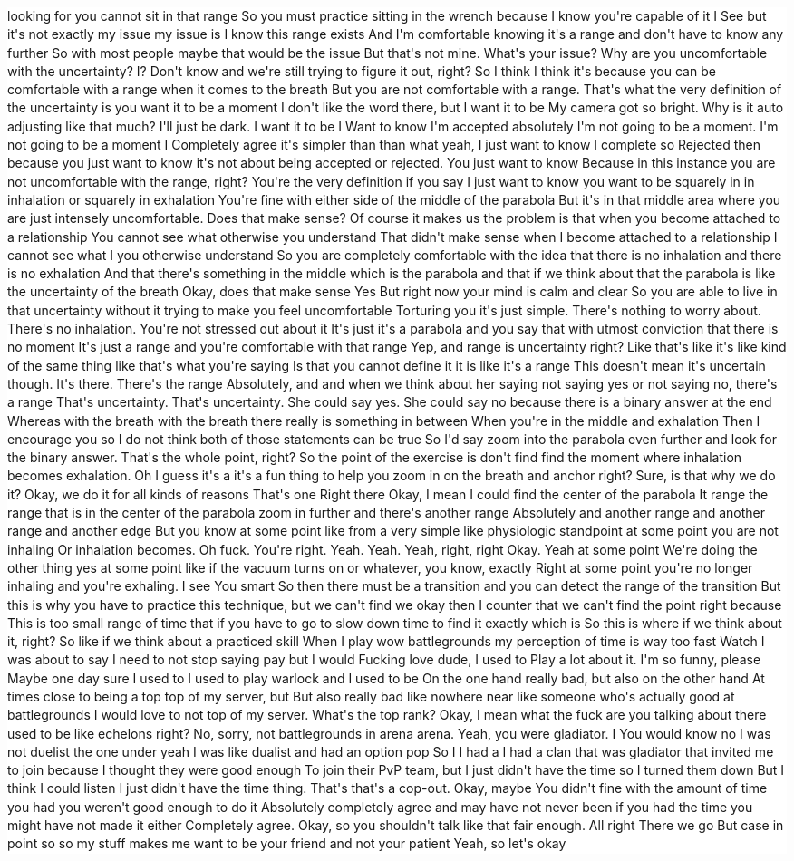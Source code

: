 looking for you cannot sit in that range So you must practice sitting in the wrench because I know you're capable of it I See but it's not exactly my issue my issue is I know this range exists And I'm comfortable knowing it's a range and don't have to know any further So with most people maybe that would be the issue But that's not mine. What's your issue? Why are you uncomfortable with the uncertainty? I? Don't know and we're still trying to figure it out, right? So I think I think it's because you can be comfortable with a range when it comes to the breath But you are not comfortable with a range. That's what the very definition of the uncertainty is you want it to be a moment I don't like the word there, but I want it to be My camera got so bright. Why is it auto adjusting like that much? I'll just be dark. I want it to be I Want to know I'm accepted absolutely I'm not going to be a moment. I'm not going to be a moment I Completely agree it's simpler than than what yeah, I just want to know I complete so Rejected then because you just want to know it's not about being accepted or rejected. You just want to know Because in this instance you are not uncomfortable with the range, right? You're the very definition if you say I just want to know you want to be squarely in in inhalation or squarely in exhalation You're fine with either side of the middle of the parabola But it's in that middle area where you are just intensely uncomfortable. Does that make sense? Of course it makes us the problem is that when you become attached to a relationship You cannot see what otherwise you understand That didn't make sense when I become attached to a relationship I cannot see what I you otherwise understand So you are completely comfortable with the idea that there is no inhalation and there is no exhalation And that there's something in the middle which is the parabola and that if we think about that the parabola is like the uncertainty of the breath Okay, does that make sense Yes But right now your mind is calm and clear So you are able to live in that uncertainty without it trying to make you feel uncomfortable Torturing you it's just simple. There's nothing to worry about. There's no inhalation. You're not stressed out about it It's just it's a parabola and you say that with utmost conviction that there is no moment It's just a range and you're comfortable with that range Yep, and range is uncertainty right? Like that's like it's like kind of the same thing like that's what you're saying Is that you cannot define it it is like it's a range This doesn't mean it's uncertain though. It's there. There's the range Absolutely, and and when we think about her saying not saying yes or not saying no, there's a range That's uncertainty. That's uncertainty. She could say yes. She could say no because there is a binary answer at the end Whereas with the breath with the breath there really is something in between When you're in the middle and exhalation Then I encourage you so I do not think both of those statements can be true So I'd say zoom into the parabola even further and look for the binary answer. That's the whole point, right? So the point of the exercise is don't find find the moment where inhalation becomes exhalation. Oh I guess it's a it's a fun thing to help you zoom in on the breath and anchor right? Sure, is that why we do it? Okay, we do it for all kinds of reasons That's one Right there Okay, I mean I could find the center of the parabola It range the range that is in the center of the parabola zoom in further and there's another range Absolutely and another range and another range and another edge But you know at some point like from a very simple like physiologic standpoint at some point you are not inhaling Or inhalation becomes. Oh fuck. You're right. Yeah. Yeah. Yeah, right, right Okay. Yeah at some point We're doing the other thing yes at some point like if the vacuum turns on or whatever, you know, exactly Right at some point you're no longer inhaling and you're exhaling. I see You smart So then there must be a transition and you can detect the range of the transition But this is why you have to practice this technique, but we can't find we okay then I counter that we can't find the point right because This is too small range of time that if you have to go to slow down time to find it exactly which is So this is where if we think about it, right? So like if we think about a practiced skill When I play wow battlegrounds my perception of time is way too fast Watch I was about to say I need to not stop saying pay but I would Fucking love dude, I used to Play a lot about it. I'm so funny, please Maybe one day sure I used to I used to play warlock and I used to be On the one hand really bad, but also on the other hand At times close to being a top top of my server, but But also really bad like nowhere near like someone who's actually good at battlegrounds I would love to not top of my server. What's the top rank? Okay, I mean what the fuck are you talking about there used to be like echelons right? No, sorry, not battlegrounds in arena arena. Yeah, you were gladiator. I You would know no I was not duelist the one under yeah I was like dualist and had an option pop So I I had a I had a clan that was gladiator that invited me to join because I thought they were good enough To join their PvP team, but I just didn't have the time so I turned them down But I think I could listen I just didn't have the time thing. That's that's a cop-out. Okay, maybe You didn't fine with the amount of time you had you weren't good enough to do it Absolutely completely agree and may have not never been if you had the time you might have not made it either Completely agree. Okay, so you shouldn't talk like that fair enough. All right There we go But case in point so so my stuff makes me want to be your friend and not your patient Yeah, so let's okay